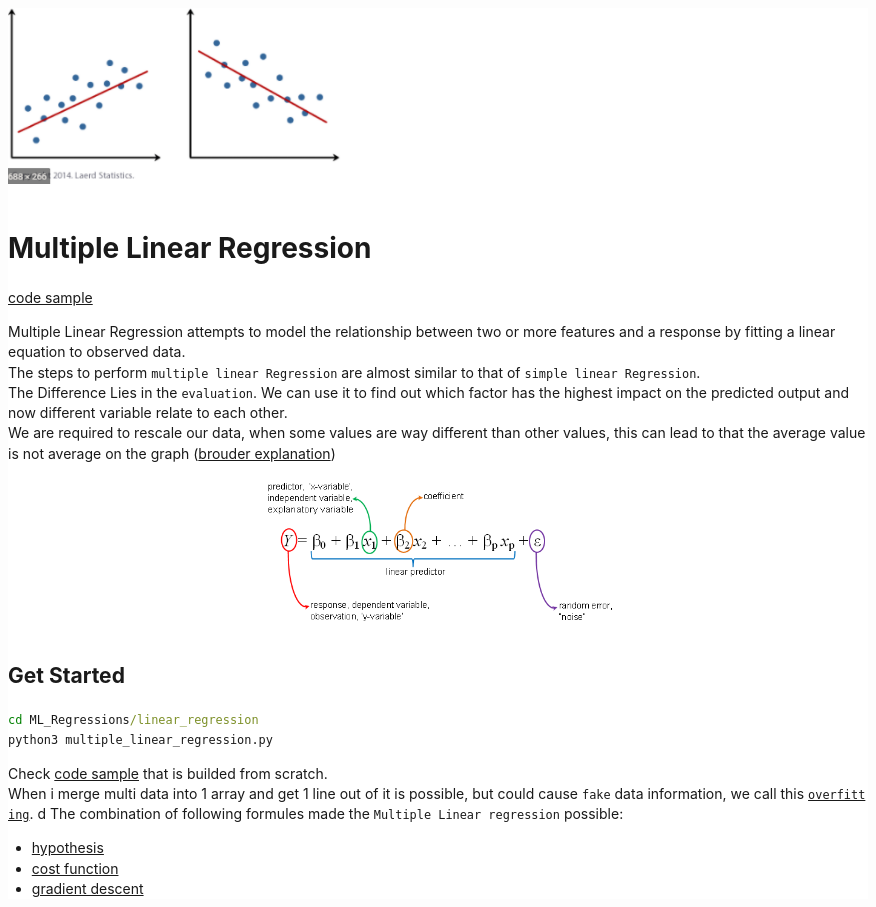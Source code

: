   <img src="./images/2.png" width="350">
</p>


# Multiple Linear Regression
[code sample](./multiple_linear_regression.py)   

Multiple Linear Regression attempts to model the relationship between two or more features and a response by fitting a linear equation to observed data.  
The steps to perform `multiple linear Regression` are almost similar to that of `simple linear Regression`.  
The Difference Lies in the `evaluation`. We can use it to find out which factor has the highest impact on the predicted output and now different variable relate to each other.  
We are required to rescale our data, when some values are way different than other values, this can lead to that the average value is not average on the graph ([brouder explanation](https://github.com/niektuytel/ML_Algorithms/gradient_descent#scaling))  

<p align="center">
  <img src="./images/multiple_linear_regression.png" width="350">
</p>   

## Get Started
```cmd
cd ML_Regressions/linear_regression
python3 multiple_linear_regression.py
```

Check [code sample](./multiple_linear_regression.py) that is builded from scratch.  
When i merge multi data into 1 array and get 1 line out of it is possible, but could cause `fake` data information, we call this [`overfitting`](https://elitedatascience.com/overfitting-in-machine-learning).  d
The combination of following formules made the `Multiple Linear regression` possible:
- [hypothesis](https://github.com/niektuytel/ML_Algorithms/gradient_descent/blob/main/images/hypothesis.png)
- [cost function](https://github.com/niektuytel/ML_Algorithms/gradient_descent/tree/main/cost_functions)
- [gradient descent](https://github.com/niektuytel/ML_Algorithms/gradient_descent)
